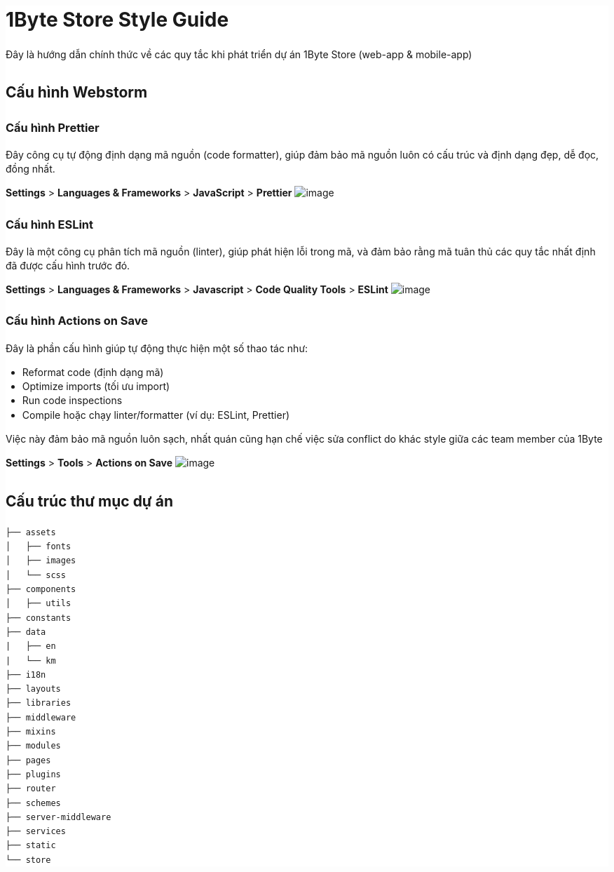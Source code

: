 # 1Byte Store Style Guide
Đây là hướng dẫn chính thức về các quy tắc khi phát triển dự án 1Byte Store (web-app & mobile-app)

## Cấu hình Webstorm
### Cấu hình Prettier
Đây công cụ tự động định dạng mã nguồn (code formatter), giúp đảm bảo mã nguồn luôn có cấu trúc và định dạng đẹp, dễ đọc, đồng nhất.

**Settings** > **Languages & Frameworks** >  **JavaScript** > **Prettier**
<img width="1508" height="869" alt="image" src="https://github.com/user-attachments/assets/4e549f42-8f7c-450e-8091-f84a8cd3b4da" />

### Cấu hình ESLint
Đây là một công cụ phân tích mã nguồn (linter), giúp phát hiện lỗi trong mã, và đảm bảo rằng mã tuân thủ các quy tắc nhất định đã được cấu hình trước đó.

**Settings** > **Languages & Frameworks** > **Javascript** > **Code Quality Tools** > **ESLint**
<img width="1503" height="873" alt="image" src="https://github.com/user-attachments/assets/e408f2d0-e7a6-42ab-a8ff-a1cb29813ebc" />

### Cấu hình Actions on Save
Đây là phần cấu hình giúp tự động thực hiện một số thao tác như:
- Reformat code (định dạng mã)
- Optimize imports (tối ưu import)
- Run code inspections
- Compile hoặc chạy linter/formatter (ví dụ: ESLint, Prettier)

Việc này đảm bảo mã nguồn luôn sạch, nhất quán cũng hạn chế việc sửa conflict do khác style giữa các team member của 1Byte

**Settings** > **Tools** > **Actions on Save**
<img width="1505" height="866" alt="image" src="https://github.com/user-attachments/assets/ff6c3c45-5d41-4c41-a211-233a397384ae" />

## Cấu trúc thư mục dự án
```
├── assets
│   ├── fonts
│   ├── images
│   └── scss
├── components
│   ├── utils
├── constants
├── data
|   ├── en
|   └── km
├── i18n
├── layouts
├── libraries
├── middleware
├── mixins
├── modules
├── pages
├── plugins
├── router
├── schemes
├── server-middleware
├── services
├── static
└── store
```

